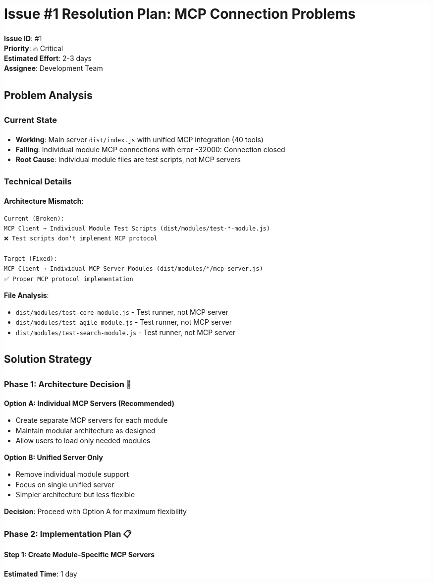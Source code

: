 # Issue #1 Resolution Plan: MCP Connection Problems

**Issue ID**: #1  
**Priority**: 🔥 Critical  
**Estimated Effort**: 2-3 days  
**Assignee**: Development Team  

## Problem Analysis

### Current State
- **Working**: Main server `dist/index.js` with unified MCP integration (40 tools)
- **Failing**: Individual module MCP connections with error -32000: Connection closed
- **Root Cause**: Individual module files are test scripts, not MCP servers

### Technical Details

**Architecture Mismatch**:
```
Current (Broken):
MCP Client → Individual Module Test Scripts (dist/modules/test-*-module.js)
❌ Test scripts don't implement MCP protocol

Target (Fixed):
MCP Client → Individual MCP Server Modules (dist/modules/*/mcp-server.js)
✅ Proper MCP protocol implementation
```

**File Analysis**:
- `dist/modules/test-core-module.js` - Test runner, not MCP server
- `dist/modules/test-agile-module.js` - Test runner, not MCP server  
- `dist/modules/test-search-module.js` - Test runner, not MCP server

## Solution Strategy

### Phase 1: Architecture Decision 🎯

**Option A: Individual MCP Servers (Recommended)**
- Create separate MCP servers for each module
- Maintain modular architecture as designed
- Allow users to load only needed modules

**Option B: Unified Server Only**
- Remove individual module support
- Focus on single unified server
- Simpler architecture but less flexible

**Decision**: Proceed with Option A for maximum flexibility

### Phase 2: Implementation Plan 📋

#### Step 1: Create Module-Specific MCP Servers
**Estimated Time**: 1 day
